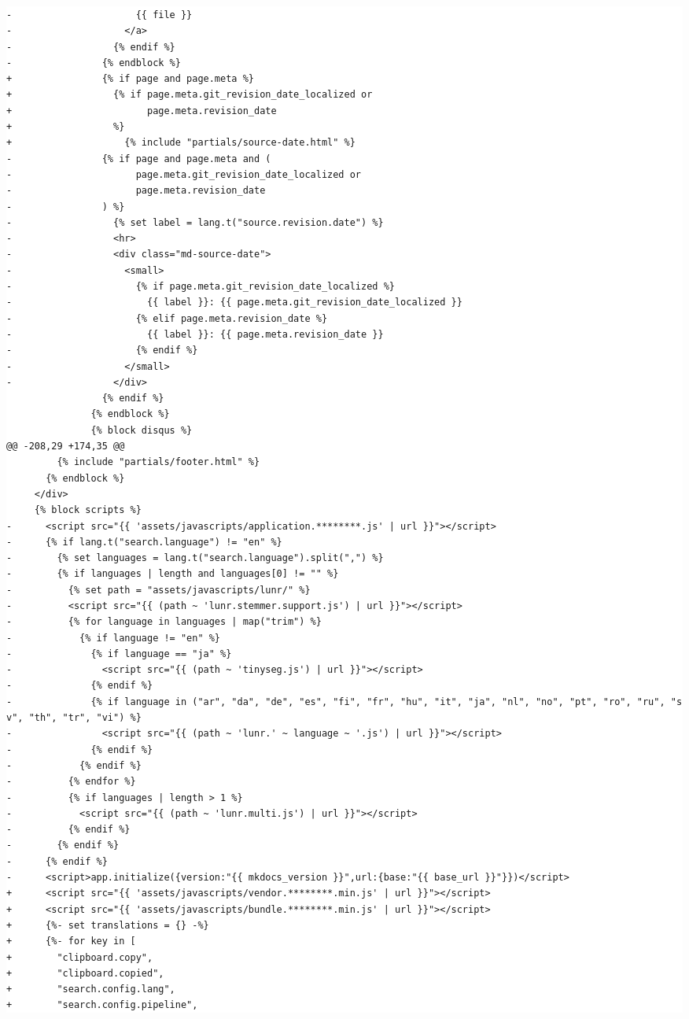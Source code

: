     -                      {{ file }}
    -                    </a>
    -                  {% endif %}
    -                {% endblock %}
    +                {% if page and page.meta %}
    +                  {% if page.meta.git_revision_date_localized or
    +                        page.meta.revision_date
    +                  %}
    +                    {% include "partials/source-date.html" %}
    -                {% if page and page.meta and (
    -                      page.meta.git_revision_date_localized or
    -                      page.meta.revision_date
    -                ) %}
    -                  {% set label = lang.t("source.revision.date") %}
    -                  <hr>
    -                  <div class="md-source-date">
    -                    <small>
    -                      {% if page.meta.git_revision_date_localized %}
    -                        {{ label }}: {{ page.meta.git_revision_date_localized }}
    -                      {% elif page.meta.revision_date %}
    -                        {{ label }}: {{ page.meta.revision_date }}
    -                      {% endif %}
    -                    </small>
    -                  </div>
                     {% endif %}
                   {% endblock %}
                   {% block disqus %}
    @@ -208,29 +174,35 @@
             {% include "partials/footer.html" %}
           {% endblock %}
         </div>
         {% block scripts %}
    -      <script src="{{ 'assets/javascripts/application.********.js' | url }}"></script>
    -      {% if lang.t("search.language") != "en" %}
    -        {% set languages = lang.t("search.language").split(",") %}
    -        {% if languages | length and languages[0] != "" %}
    -          {% set path = "assets/javascripts/lunr/" %}
    -          <script src="{{ (path ~ 'lunr.stemmer.support.js') | url }}"></script>
    -          {% for language in languages | map("trim") %}
    -            {% if language != "en" %}
    -              {% if language == "ja" %}
    -                <script src="{{ (path ~ 'tinyseg.js') | url }}"></script>
    -              {% endif %}
    -              {% if language in ("ar", "da", "de", "es", "fi", "fr", "hu", "it", "ja", "nl", "no", "pt", "ro", "ru", "sv", "th", "tr", "vi") %}
    -                <script src="{{ (path ~ 'lunr.' ~ language ~ '.js') | url }}"></script>
    -              {% endif %}
    -            {% endif %}
    -          {% endfor %}
    -          {% if languages | length > 1 %}
    -            <script src="{{ (path ~ 'lunr.multi.js') | url }}"></script>
    -          {% endif %}
    -        {% endif %}
    -      {% endif %}
    -      <script>app.initialize({version:"{{ mkdocs_version }}",url:{base:"{{ base_url }}"}})</script>
    +      <script src="{{ 'assets/javascripts/vendor.********.min.js' | url }}"></script>
    +      <script src="{{ 'assets/javascripts/bundle.********.min.js' | url }}"></script>
    +      {%- set translations = {} -%}
    +      {%- for key in [
    +        "clipboard.copy",
    +        "clipboard.copied",
    +        "search.config.lang",
    +        "search.config.pipeline",

  [inspect the diff]: https://github.com/arshiacomplus/docs/pull/4628/files#diff-3ca112736b9164701b599f34780107abf14bb79fe110c478cac410be90899828
  [MkDocs 1.4.1]: https://github.com/mkdocs/mkdocs/releases/tag/1.4.1
  [in config.plugins]: https://github.com/arshiacomplus/docs/search?q=%22in+config.plugins%22
  [content.html]: https://github.com/arshiacomplus/docs/blob/master/src/templates/partials/content.html
  [header.html]: https://github.com/arshiacomplus/docs/blob/master/src/templates/partials/header.html
  [Tabbed]: setup/extensions/python-markdown-extensions.md#tabbed
  [better behavior on mobile viewports]: https://x.com/squidfunk/status/1424740370596958214
  [SuperFences]: setup/extensions/python-markdown-extensions.md#superfences
  [diagrams]: reference/diagrams.md
  [Mermaid.js]: https://mermaid-js.github.io/mermaid/
  [deprecated in MkDocs 1.2.0]: https://www.mkdocs.org/about/release-notes/#backward-incompatible-changes-in-12
  [tabs]: setup/setting-up-navigation.md#navigation-tabs
  [instant loading]: setup/setting-up-navigation.md#instant-loading
  [CSS variables]: setup/changing-the-colors.md#custom-colors
  [icon integration]: reference/icons-emojis.md#search
  [prebuilt search indexes]: plugins/search.md
  [plugin options]: plugins/search.md